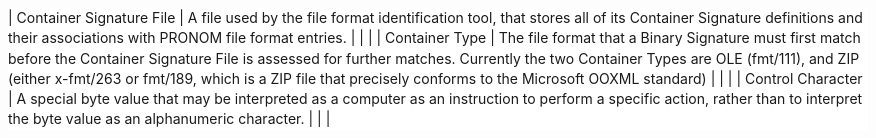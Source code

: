 | Container Signature File      | A file used by the file format identification tool, that stores all of its Container Signature definitions and their associations with PRONOM file format entries.                                                                                                                                                                                                                                                                                                                                                                                                                                                                                                                                                                                                                                                                                                                                                                                                                                                                                                                                                                                                                                                                                                                                                                                                                                                                                                                                                                                                                                  |                                           |                                |
| Container Type                | The file format that a Binary Signature must first match before the Container Signature File is assessed for further matches. Currently the two Container Types are OLE (fmt/111), and ZIP (either x-fmt/263 or fmt/189, which is a ZIP file that precisely conforms to the Microsoft OOXML standard)                                                                                                                                                                                                                                                                                                                                                                                                                                                                                                                                                                                                                                                                                                                                                                                                                                                                                                                                                                                                                                                                                                                                                                                                                                                                                               |                                           |                                |
| Control Character             | A special byte value that may be interpreted as a computer as an instruction to perform a specific action, rather than to interpret the byte value as an alphanumeric character.                                                                                                                                                                                                                                                                                                                                                                                                                                                                                                                                                                                                                                                                                                                                                                                                                                                                                                                                                                                                                                                                                                                                                                                                                                                                                                                                                                                                                   |                                           |                                |
